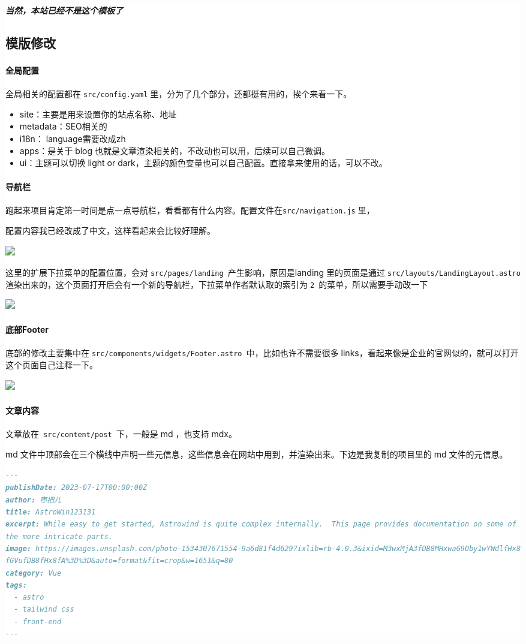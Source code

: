 ***当然，本站已经不是这个模板了***

## 模版修改

#### 全局配置

全局相关的配置都在 `src/config.yaml` 里，分为了几个部分，还都挺有用的，挨个来看一下。

-   site：主要是用来设置你的站点名称、地址
-   metadata：SEO相关的
-   i18n： language需要改成zh
-   apps：是关于 blog 也就是文章渲染相关的，不改动也可以用，后续可以自己微调。
-   ui：主题可以切换 light or dark，主题的颜色变量也可以自己配置。直接拿来使用的话，可以不改。

#### 导航栏

跑起来项目肯定第一时间是点一点导航栏，看看都有什么内容。配置文件在`src/navigation.js` 里，

配置内容我已经改成了中文，这样看起来会比较好理解。

![](https://img.zzstudio.cn/image_tx6oa4Qrms.png)

这里的扩展下拉菜单的配置位置，会对 `src/pages/landing `产生影响，原因是landing 里的页面是通过 `src/layouts/LandingLayout.astro` 渲染出来的，这个页面打开后会有一个新的导航栏，下拉菜单作者默认取的索引为 `2 `的菜单，所以需要手动改一下

![](https://img.zzstudio.cn/image_2thqa4jFcg.png)

#### 底部Footer

底部的修改主要集中在 `src/components/widgets/Footer.astro `中，比如也许不需要很多 links，看起来像是企业的官网似的，就可以打开这个页面自己注释一下。

![](https://img.zzstudio.cn/image_YZjpteEe-v.png)

#### 文章内容

文章放在`  src/content/post  `下，一般是 md ，也支持 mdx。

md 文件中顶部会在三个横线中声明一些元信息，这些信息会在网站中用到，并渲染出来。下边是我复制的项目里的 md 文件的元信息。

```markdown
---
publishDate: 2023-07-17T00:00:00Z
author: 枣把儿
title: AstroWin123131
excerpt: While easy to get started, Astrowind is quite complex internally.  This page provides documentation on some of the more intricate parts.
image: https://images.unsplash.com/photo-1534307671554-9a6d81f4d629?ixlib=rb-4.0.3&ixid=M3wxMjA3fDB8MHxwaG90by1wYWdlfHx8fGVufDB8fHx8fA%3D%3D&auto=format&fit=crop&w=1651&q=80
category: Vue
tags:
  - astro
  - tailwind css
  - front-end
---
```
